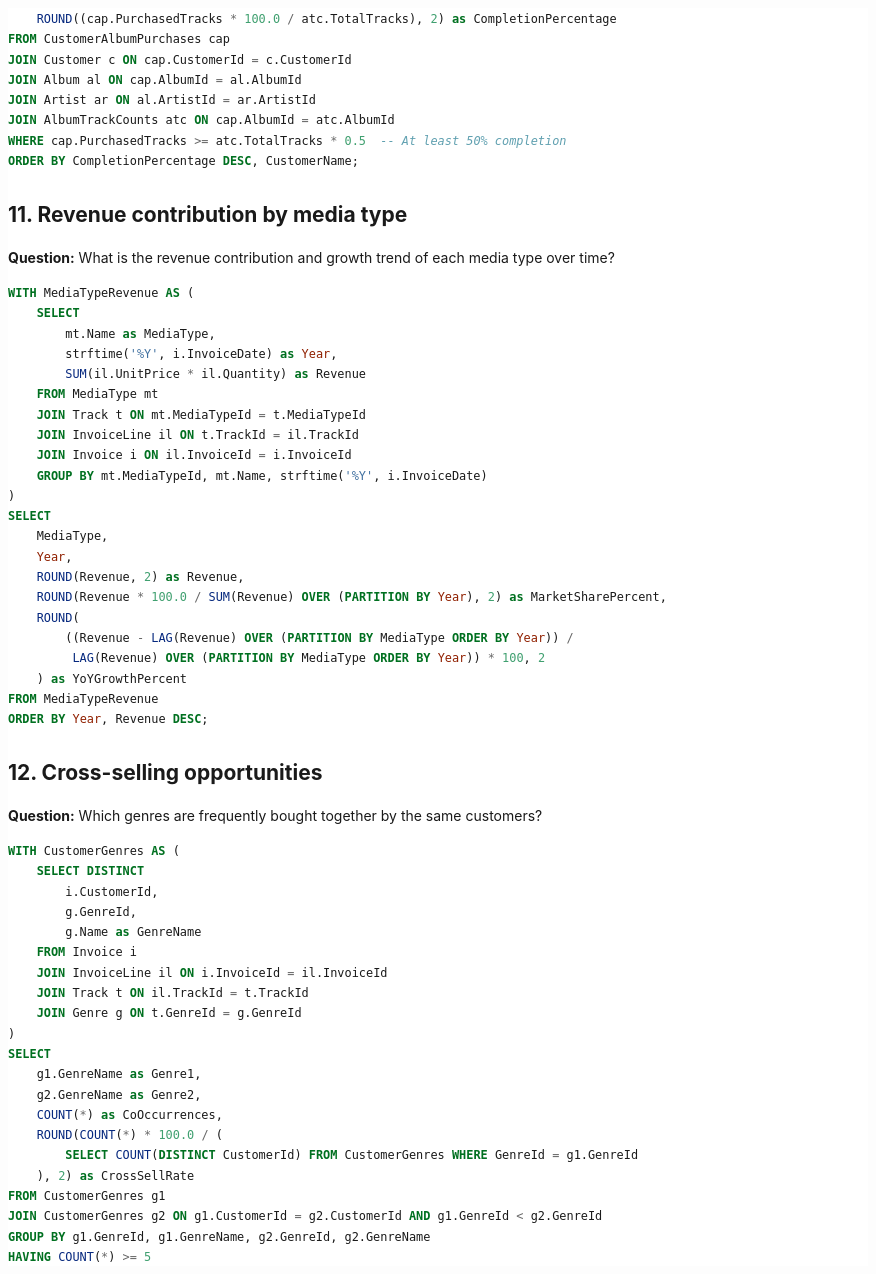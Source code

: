```sql
    ROUND((cap.PurchasedTracks * 100.0 / atc.TotalTracks), 2) as CompletionPercentage
FROM CustomerAlbumPurchases cap
JOIN Customer c ON cap.CustomerId = c.CustomerId
JOIN Album al ON cap.AlbumId = al.AlbumId
JOIN Artist ar ON al.ArtistId = ar.ArtistId
JOIN AlbumTrackCounts atc ON cap.AlbumId = atc.AlbumId
WHERE cap.PurchasedTracks >= atc.TotalTracks * 0.5  -- At least 50% completion
ORDER BY CompletionPercentage DESC, CustomerName;
```

## 11. Revenue contribution by media type
**Question:** What is the revenue contribution and growth trend of each media type over time?

```sql
WITH MediaTypeRevenue AS (
    SELECT 
        mt.Name as MediaType,
        strftime('%Y', i.InvoiceDate) as Year,
        SUM(il.UnitPrice * il.Quantity) as Revenue
    FROM MediaType mt
    JOIN Track t ON mt.MediaTypeId = t.MediaTypeId
    JOIN InvoiceLine il ON t.TrackId = il.TrackId
    JOIN Invoice i ON il.InvoiceId = i.InvoiceId
    GROUP BY mt.MediaTypeId, mt.Name, strftime('%Y', i.InvoiceDate)
)
SELECT 
    MediaType,
    Year,
    ROUND(Revenue, 2) as Revenue,
    ROUND(Revenue * 100.0 / SUM(Revenue) OVER (PARTITION BY Year), 2) as MarketSharePercent,
    ROUND(
        ((Revenue - LAG(Revenue) OVER (PARTITION BY MediaType ORDER BY Year)) / 
         LAG(Revenue) OVER (PARTITION BY MediaType ORDER BY Year)) * 100, 2
    ) as YoYGrowthPercent
FROM MediaTypeRevenue
ORDER BY Year, Revenue DESC;
```

## 12. Cross-selling opportunities
**Question:** Which genres are frequently bought together by the same customers?

```sql
WITH CustomerGenres AS (
    SELECT DISTINCT
        i.CustomerId,
        g.GenreId,
        g.Name as GenreName
    FROM Invoice i
    JOIN InvoiceLine il ON i.InvoiceId = il.InvoiceId
    JOIN Track t ON il.TrackId = t.TrackId
    JOIN Genre g ON t.GenreId = g.GenreId
)
SELECT 
    g1.GenreName as Genre1,
    g2.GenreName as Genre2,
    COUNT(*) as CoOccurrences,
    ROUND(COUNT(*) * 100.0 / (
        SELECT COUNT(DISTINCT CustomerId) FROM CustomerGenres WHERE GenreId = g1.GenreId
    ), 2) as CrossSellRate
FROM CustomerGenres g1
JOIN CustomerGenres g2 ON g1.CustomerId = g2.CustomerId AND g1.GenreId < g2.GenreId
GROUP BY g1.GenreId, g1.GenreName, g2.GenreId, g2.GenreName
HAVING COUNT(*) >= 5
```